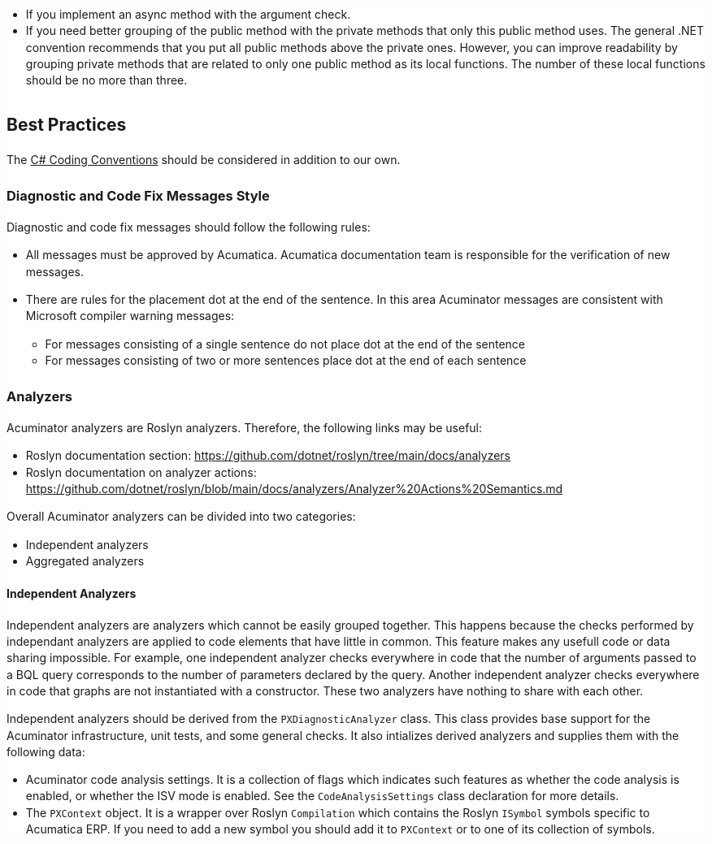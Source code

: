 * If you implement an async method with the argument check.
* If you need better grouping of the public method with the private methods that only this public method uses. The general .NET convention recommends that you put all public methods above the private ones. However, you can improve readability by grouping private methods that are related to only one public method as its local functions. The number of these local functions should be no more than three.

## Best Practices

The [C# Coding Conventions](https://docs.microsoft.com/en-us/dotnet/csharp/programming-guide/inside-a-program/coding-conventions) should be considered in addition to our own.

### Diagnostic and Code Fix Messages Style

Diagnostic and code fix messages should follow the following rules:
* All messages must be approved by Acumatica. Acumatica documentation team is responsible for the verification of new messages.

* There are rules for the placement dot at the end of the sentence. In this area Acuminator messages are consistent with Microsoft compiler warning messages:
   * For messages consisting of a single sentence do not place dot at the end of the sentence
   * For messages consisting of two or more sentences place dot at the end of each sentence

### Analyzers

Acuminator analyzers are Roslyn analyzers. Therefore, the following links may be useful:
* Roslyn documentation section: https://github.com/dotnet/roslyn/tree/main/docs/analyzers
* Roslyn documentation on analyzer actions: https://github.com/dotnet/roslyn/blob/main/docs/analyzers/Analyzer%20Actions%20Semantics.md

Overall Acuminator analyzers can be divided into two categories:
* Independent analyzers
* Aggregated analyzers

#### Independent Analyzers

Independent analyzers are analyzers which cannot be easily grouped together. This happens because the checks performed by independant analyzers are applied to code elements that have little in common. This feature makes any usefull code or data sharing impossible. 
For example, one independent analyzer checks everywhere in code that the number of arguments passed to a BQL query corresponds to the number of parameters declared by the query. Another independent analyzer checks everywhere in code that graphs are not instantiated with a constructor. These two analyzers have nothing to share with each other.

Independent analyzers should be derived from the `PXDiagnosticAnalyzer` class. This class provides base support for the Acuminator infrastructure, unit tests, and some general checks. It also intializes derived analyzers and supplies them with the following data:
* Acuminator code analysis settings. It is a collection of flags which indicates such features as whether the code analysis is enabled, or whether the ISV mode is enabled. See the `CodeAnalysisSettings` class declaration for more details.
* The `PXContext` object. It is a wrapper over Roslyn `Compilation` which contains the Roslyn `ISymbol` symbols specific to Acumatica ERP. If you need to add a new symbol you should add it to `PXContext` or to one of its collection of symbols.  
